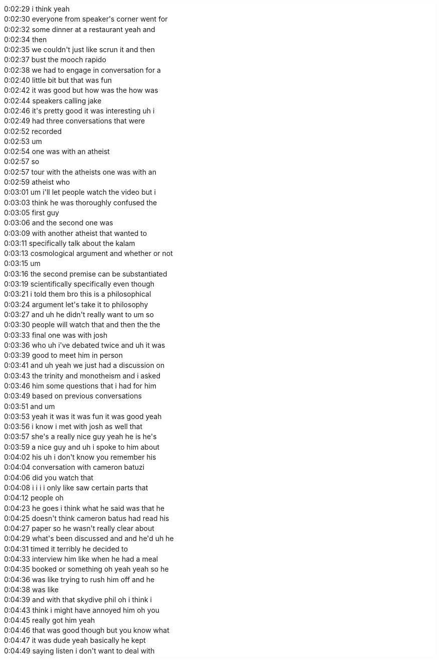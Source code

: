 <a onclick="modifyYTiframeseektime('149')">0:02:29</a> i think yeah  
<a onclick="modifyYTiframeseektime('150')">0:02:30</a> everyone from speaker's corner went for  
<a onclick="modifyYTiframeseektime('152')">0:02:32</a> some dinner at a restaurant yeah and  
<a onclick="modifyYTiframeseektime('154')">0:02:34</a> then  
<a onclick="modifyYTiframeseektime('155')">0:02:35</a> we couldn't just like scrun it and then  
<a onclick="modifyYTiframeseektime('157')">0:02:37</a> bust the mooch rapido  
<a onclick="modifyYTiframeseektime('158')">0:02:38</a> we had to engage in conversation for a  
<a onclick="modifyYTiframeseektime('160')">0:02:40</a> little bit but that was fun  
<a onclick="modifyYTiframeseektime('162')">0:02:42</a> it was good but how was the how was  
<a onclick="modifyYTiframeseektime('164')">0:02:44</a> speakers calling jake  
<a onclick="modifyYTiframeseektime('166')">0:02:46</a> it's pretty good it was interesting uh i  
<a onclick="modifyYTiframeseektime('169')">0:02:49</a> had three conversations that were  
<a onclick="modifyYTiframeseektime('172')">0:02:52</a> recorded  
<a onclick="modifyYTiframeseektime('173')">0:02:53</a> um  
<a onclick="modifyYTiframeseektime('174')">0:02:54</a> one was with an atheist  
<a onclick="modifyYTiframeseektime('177')">0:02:57</a> so  
<a onclick="modifyYTiframeseektime('177')">0:02:57</a> tour with the atheists one was with an  
<a onclick="modifyYTiframeseektime('179')">0:02:59</a> atheist who  
<a onclick="modifyYTiframeseektime('181')">0:03:01</a> um i'll let people watch the video but i  
<a onclick="modifyYTiframeseektime('183')">0:03:03</a> think he was thoroughly confused the  
<a onclick="modifyYTiframeseektime('185')">0:03:05</a> first guy  
<a onclick="modifyYTiframeseektime('186')">0:03:06</a> and the second one was  
<a onclick="modifyYTiframeseektime('189')">0:03:09</a> with another atheist that wanted to  
<a onclick="modifyYTiframeseektime('191')">0:03:11</a> specifically talk about the kalam  
<a onclick="modifyYTiframeseektime('193')">0:03:13</a> cosmological argument and whether or not  
<a onclick="modifyYTiframeseektime('195')">0:03:15</a> um  
<a onclick="modifyYTiframeseektime('196')">0:03:16</a> the second premise can be substantiated  
<a onclick="modifyYTiframeseektime('199')">0:03:19</a> scientifically specifically even though  
<a onclick="modifyYTiframeseektime('201')">0:03:21</a> i told them bro this is a philosophical  
<a onclick="modifyYTiframeseektime('204')">0:03:24</a> argument let's take it to philosophy  
<a onclick="modifyYTiframeseektime('207')">0:03:27</a> and uh he didn't really want to um so  
<a onclick="modifyYTiframeseektime('210')">0:03:30</a> people will watch that and then the the  
<a onclick="modifyYTiframeseektime('213')">0:03:33</a> final one was with josh  
<a onclick="modifyYTiframeseektime('216')">0:03:36</a> who uh i've debated twice and uh it was  
<a onclick="modifyYTiframeseektime('219')">0:03:39</a> good to meet him in person  
<a onclick="modifyYTiframeseektime('221')">0:03:41</a> and uh yeah we just had a discussion on  
<a onclick="modifyYTiframeseektime('223')">0:03:43</a> the trinity and monotheism and i asked  
<a onclick="modifyYTiframeseektime('226')">0:03:46</a> him some questions that i had for him  
<a onclick="modifyYTiframeseektime('229')">0:03:49</a> based on previous conversations  
<a onclick="modifyYTiframeseektime('231')">0:03:51</a> and um  
<a onclick="modifyYTiframeseektime('233')">0:03:53</a> yeah it was it was fun it was good yeah  
<a onclick="modifyYTiframeseektime('236')">0:03:56</a> i know i met with josh as well that  
<a onclick="modifyYTiframeseektime('237')">0:03:57</a> she's a really nice guy yeah he is he's  
<a onclick="modifyYTiframeseektime('239')">0:03:59</a> a nice guy and uh i spoke to him about  
<a onclick="modifyYTiframeseektime('242')">0:04:02</a> his uh i don't know you remember his  
<a onclick="modifyYTiframeseektime('244')">0:04:04</a> conversation with cameron batuzi  
<a onclick="modifyYTiframeseektime('246')">0:04:06</a> did you watch that  
<a onclick="modifyYTiframeseektime('248')">0:04:08</a> i i i i only like saw certain parts that  
<a onclick="modifyYTiframeseektime('252')">0:04:12</a> people oh  
<a onclick="modifyYTiframeseektime('263')">0:04:23</a> he goes i think what he said was that he  
<a onclick="modifyYTiframeseektime('265')">0:04:25</a> doesn't think cameron batus had read his  
<a onclick="modifyYTiframeseektime('267')">0:04:27</a> paper so he wasn't really clear about  
<a onclick="modifyYTiframeseektime('269')">0:04:29</a> what's been discussed and and he'd uh he  
<a onclick="modifyYTiframeseektime('271')">0:04:31</a> timed it terribly he decided to  
<a onclick="modifyYTiframeseektime('273')">0:04:33</a> interview him like when he had a meal  
<a onclick="modifyYTiframeseektime('275')">0:04:35</a> booked or something oh yeah yeah so he  
<a onclick="modifyYTiframeseektime('276')">0:04:36</a> was like trying to rush him off and he  
<a onclick="modifyYTiframeseektime('278')">0:04:38</a> was like  
<a onclick="modifyYTiframeseektime('279')">0:04:39</a> and with that skydive phil oh i think i  
<a onclick="modifyYTiframeseektime('283')">0:04:43</a> think i might have annoyed him oh you  
<a onclick="modifyYTiframeseektime('285')">0:04:45</a> really got him yeah  
<a onclick="modifyYTiframeseektime('286')">0:04:46</a> that was good though but you know what  
<a onclick="modifyYTiframeseektime('287')">0:04:47</a> it was dude yeah basically he kept  
<a onclick="modifyYTiframeseektime('289')">0:04:49</a> saying listen i don't want to deal with  